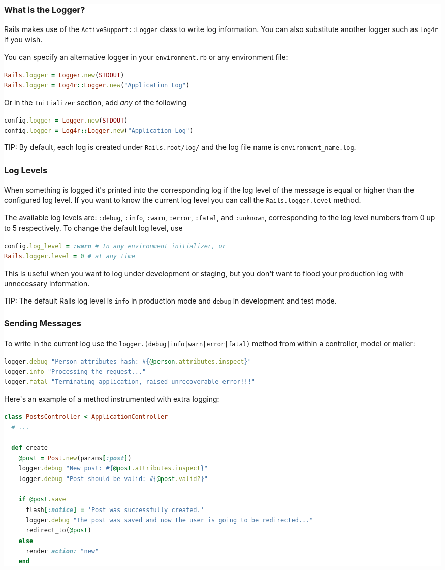 ### What is the Logger?

Rails makes use of the `ActiveSupport::Logger` class to write log information. You can also substitute another logger such as `Log4r` if you wish.

You can specify an alternative logger in your `environment.rb` or any environment file:

```ruby
Rails.logger = Logger.new(STDOUT)
Rails.logger = Log4r::Logger.new("Application Log")
```

Or in the `Initializer` section, add _any_ of the following

```ruby
config.logger = Logger.new(STDOUT)
config.logger = Log4r::Logger.new("Application Log")
```

TIP: By default, each log is created under `Rails.root/log/` and the log file name is `environment_name.log`.

### Log Levels

When something is logged it's printed into the corresponding log if the log level of the message is equal or higher than the configured log level. If you want to know the current log level you can call the `Rails.logger.level` method.

The available log levels are: `:debug`, `:info`, `:warn`, `:error`, `:fatal`, and `:unknown`, corresponding to the log level numbers from 0 up to 5 respectively. To change the default log level, use

```ruby
config.log_level = :warn # In any environment initializer, or
Rails.logger.level = 0 # at any time
```

This is useful when you want to log under development or staging, but you don't want to flood your production log with unnecessary information.

TIP: The default Rails log level is `info` in production mode and `debug` in development and test mode.

### Sending Messages

To write in the current log use the `logger.(debug|info|warn|error|fatal)` method from within a controller, model or mailer:

```ruby
logger.debug "Person attributes hash: #{@person.attributes.inspect}"
logger.info "Processing the request..."
logger.fatal "Terminating application, raised unrecoverable error!!!"
```

Here's an example of a method instrumented with extra logging:

```ruby
class PostsController < ApplicationController
  # ...

  def create
    @post = Post.new(params[:post])
    logger.debug "New post: #{@post.attributes.inspect}"
    logger.debug "Post should be valid: #{@post.valid?}"

    if @post.save
      flash[:notice] = 'Post was successfully created.'
      logger.debug "The post was saved and now the user is going to be redirected..."
      redirect_to(@post)
    else
      render action: "new"
    end
```